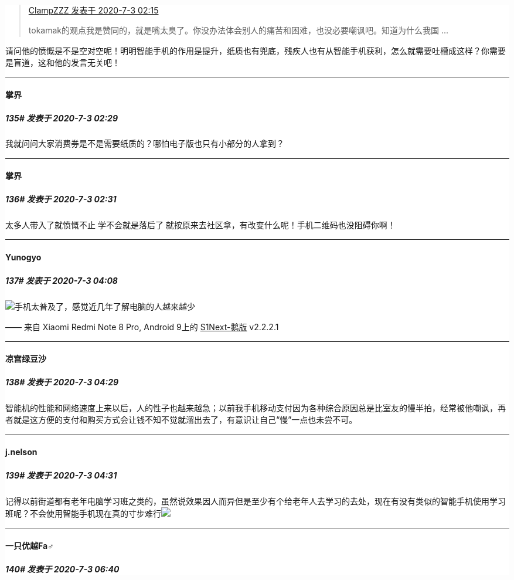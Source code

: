 <blockquote><a href="httphttps://bbs.saraba1st.com/2b/forum.php?mod=redirect&amp;goto=findpost&amp;pid=48043902&amp;ptid=1945353" target="_blank">ClampZZZ 发表于 2020-7-3 02:15</a>

tokamak的观点我是赞同的，就是嘴太臭了。你没办法体会别人的痛苦和困难，也没必要嘲讽吧。知道为什么我国 ...</blockquote>
请问他的愤慨是不是空对空呢！明明智能手机的作用是提升，纸质也有兜底，残疾人也有从智能手机获利，怎么就需要吐槽成这样？你需要是盲道，这和他的发言无关吧！


-----

####  掌界  
##### 135#       发表于 2020-7-3 02:29


我就问问大家消费券是不是需要纸质的？哪怕电子版也只有小部分的人拿到？


-----

####  掌界  
##### 136#       发表于 2020-7-3 02:31


太多人带入了就愤慨不止 学不会就是落后了 就按原来去社区拿，有改变什么呢！手机二维码也没阻碍你啊！


-----

####  Yunogyo  
##### 137#       发表于 2020-7-3 04:08


<img src="https://static.saraba1st.com/image/smiley/face2017/009.gif" referrerpolicy="no-referrer">手机太普及了，感觉近几年了解电脑的人越来越少

—— 来自 Xiaomi Redmi Note 8 Pro, Android 9上的 [S1Next-鹅版](https://github.com/ykrank/S1-Next/releases) v2.2.2.1


-----

####  凉宫绿豆沙  
##### 138#       发表于 2020-7-3 04:29


智能机的性能和网络速度上来以后，人的性子也越来越急；以前我手机移动支付因为各种综合原因总是比室友的慢半拍，经常被他嘲讽，再者就是这方便的支付和购买方式会让钱不知不觉就溜出去了，有意识让自己“慢”一点也未尝不可。


-----

####  j.nelson  
##### 139#       发表于 2020-7-3 04:31


记得以前街道都有老年电脑学习班之类的，虽然说效果因人而异但是至少有个给老年人去学习的去处，现在有没有类似的智能手机使用学习班呢？不会使用智能手机现在真的寸步难行<img src="https://static.saraba1st.com/image/smiley/face2017/124.png" referrerpolicy="no-referrer">


-----

####  一只优越Fa♂  
##### 140#       发表于 2020-7-3 06:40

